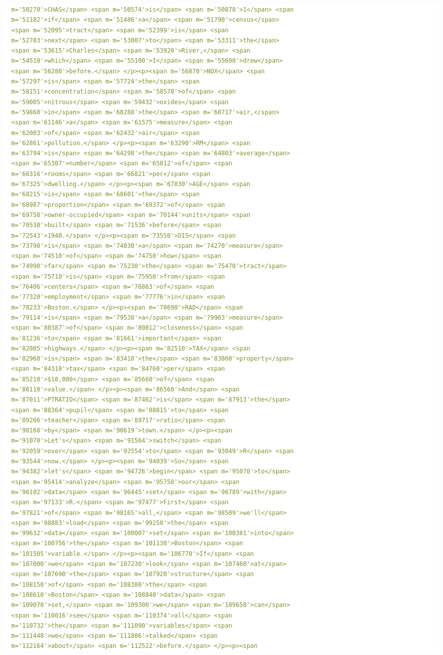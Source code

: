 ```yaml
  m='50270'>CHAS</span> <span m='50574'>is</span> <span m='50878'>1</span> <span
  m='51182'>if</span> <span m='51486'>a</span> <span m='51790'>census</span>
  <span m='52095'>tract</span> <span m='52399'>is</span> <span
  m='52703'>next</span> <span m='53007'>to</span> <span m='53311'>the</span>
  <span m='53615'>Charles</span> <span m='53920'>River,</span> <span
  m='54510'>which</span> <span m='55100'>I</span> <span m='55690'>drew</span>
  <span m='56280'>before.</span> </p><p><span m='56870'>NOX</span> <span
  m='57297'>is</span> <span m='57724'>the</span> <span
  m='58151'>concentration</span> <span m='58578'>of</span> <span
  m='59005'>nitrous</span> <span m='59432'>oxides</span> <span
  m='59860'>in</span> <span m='60288'>the</span> <span m='60717'>air,</span>
  <span m='61146'>a</span> <span m='61575'>measure</span> <span
  m='62003'>of</span> <span m='62432'>air</span> <span
  m='62861'>pollution.</span> </p><p><span m='63290'>RM</span> <span
  m='63794'>is</span> <span m='64298'>the</span> <span m='64803'>average</span>
  <span m='65307'>number</span> <span m='65812'>of</span> <span
  m='66316'>rooms</span> <span m='66821'>per</span> <span
  m='67325'>dwelling.</span> </p><p><span m='67830'>AGE</span> <span
  m='68215'>is</span> <span m='68601'>the</span> <span
  m='68987'>proportion</span> <span m='69372'>of</span> <span
  m='69758'>owner-occupied</span> <span m='70144'>units</span> <span
  m='70530'>built</span> <span m='71536'>before</span> <span
  m='72543'>1940.</span> </p><p><span m='73550'>DIS</span> <span
  m='73790'>is</span> <span m='74030'>a</span> <span m='74270'>measure</span>
  <span m='74510'>of</span> <span m='74750'>how</span> <span
  m='74990'>far</span> <span m='75230'>the</span> <span m='75470'>tract</span>
  <span m='75710'>is</span> <span m='75950'>from</span> <span
  m='76406'>centers</span> <span m='76863'>of</span> <span
  m='77320'>employment</span> <span m='77776'>in</span> <span
  m='78233'>Boston.</span> </p><p><span m='78690'>RAD</span> <span
  m='79114'>is</span> <span m='79538'>a</span> <span m='79963'>measure</span>
  <span m='80387'>of</span> <span m='80812'>closeness</span> <span
  m='81236'>to</span> <span m='81661'>important</span> <span
  m='82085'>highways.</span> </p><p><span m='82510'>TAX</span> <span
  m='82960'>is</span> <span m='83410'>the</span> <span m='83860'>property</span>
  <span m='84310'>tax</span> <span m='84760'>per</span> <span
  m='85210'>$10,000</span> <span m='85660'>of</span> <span
  m='86110'>value.</span> </p><p><span m='86560'>And</span> <span
  m='87011'>PTRATIO</span> <span m='87462'>is</span> <span m='87913'>the</span>
  <span m='88364'>pupil</span> <span m='88815'>to</span> <span
  m='89266'>teacher</span> <span m='89717'>ratio</span> <span
  m='90168'>by</span> <span m='90619'>town.</span> </p><p><span
  m='91070'>Let's</span> <span m='91564'>switch</span> <span
  m='92059'>over</span> <span m='92554'>to</span> <span m='93049'>R</span> <span
  m='93544'>now.</span> </p><p><span m='94039'>So</span> <span
  m='94382'>let's</span> <span m='94726'>begin</span> <span m='95070'>to</span>
  <span m='95414'>analyze</span> <span m='95758'>our</span> <span
  m='96102'>data</span> <span m='96445'>set</span> <span m='96789'>with</span>
  <span m='97133'>R.</span> <span m='97477'>First</span> <span
  m='97821'>of</span> <span m='98165'>all,</span> <span m='98509'>we'll</span>
  <span m='98883'>load</span> <span m='99258'>the</span> <span
  m='99632'>data</span> <span m='100007'>set</span> <span m='100381'>into</span>
  <span m='100756'>the</span> <span m='101130'>Boston</span> <span
  m='101505'>variable.</span> </p><p><span m='106770'>If</span> <span
  m='107000'>we</span> <span m='107230'>look</span> <span m='107460'>at</span>
  <span m='107690'>the</span> <span m='107920'>structure</span> <span
  m='108150'>of</span> <span m='108380'>the</span> <span
  m='108610'>Boston</span> <span m='108840'>data</span> <span
  m='109070'>set,</span> <span m='109300'>we</span> <span m='109658'>can</span>
  <span m='110016'>see</span> <span m='110374'>all</span> <span
  m='110732'>the</span> <span m='111090'>variables</span> <span
  m='111448'>we</span> <span m='111806'>talked</span> <span
  m='112164'>about</span> <span m='112522'>before.</span> </p><p><span
```